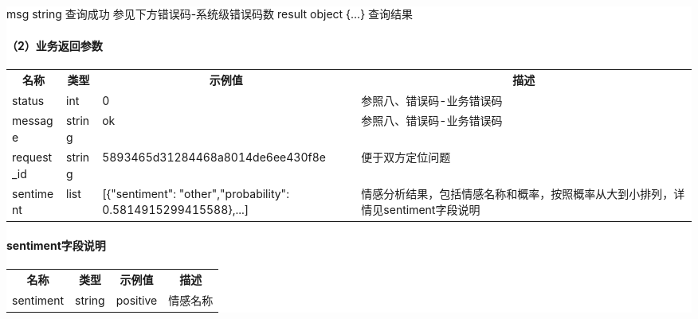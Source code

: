    </tr>
      <tr>
      <td>msg</td>
      <td>string</td>
      <td>查询成功</td>
      <td>参见下方错误码-系统级错误码数</td>
   </tr>
   </tr>
      <tr>
      <td>result</td>
      <td>object</td>
      <td>{...}</td>
      <td>查询结果</td>
   </tr>
</table>

#### （2）业务返回参数

<table>
   <tr>
      <th>名称</th>
      <th>类型</th>
      <th>示例值</th>
      <th>描述</th>
   </tr>
   <tr>
      <td>status</td>
      <td>int</td>
      <td>0</td>
      <td>参照八、错误码-业务错误码</td>
   </tr>
   <tr>
      <td>message</td>
      <td>string</td>
      <td>ok</td>
      <td>参照八、错误码-业务错误码</td>
   </tr>
   <tr>
      <td>request_id</td>
      <td>string</td>
      <td>5893465d31284468a8014de6ee430f8e</td>
      <td>便于双方定位问题</td>
   </tr>
   <tr>
      <td>sentiment</td>
      <td>list</td>
      <td> [{"sentiment": "other","probability": 0.5814915299415588},...] </td>
      <td>情感分析结果，包括情感名称和概率，按照概率从大到小排列，详情见sentiment字段说明</td>
   </tr>
</table>

#### sentiment字段说明
<table>
   <tr>
      <th>名称</th>
      <th>类型</th>
      <th>示例值</th>
      <th>描述</th>
   </tr>
   <tr>
      <td>sentiment</td>
      <td>string</td>
      <td>positive</td>
      <td>情感名称</td>